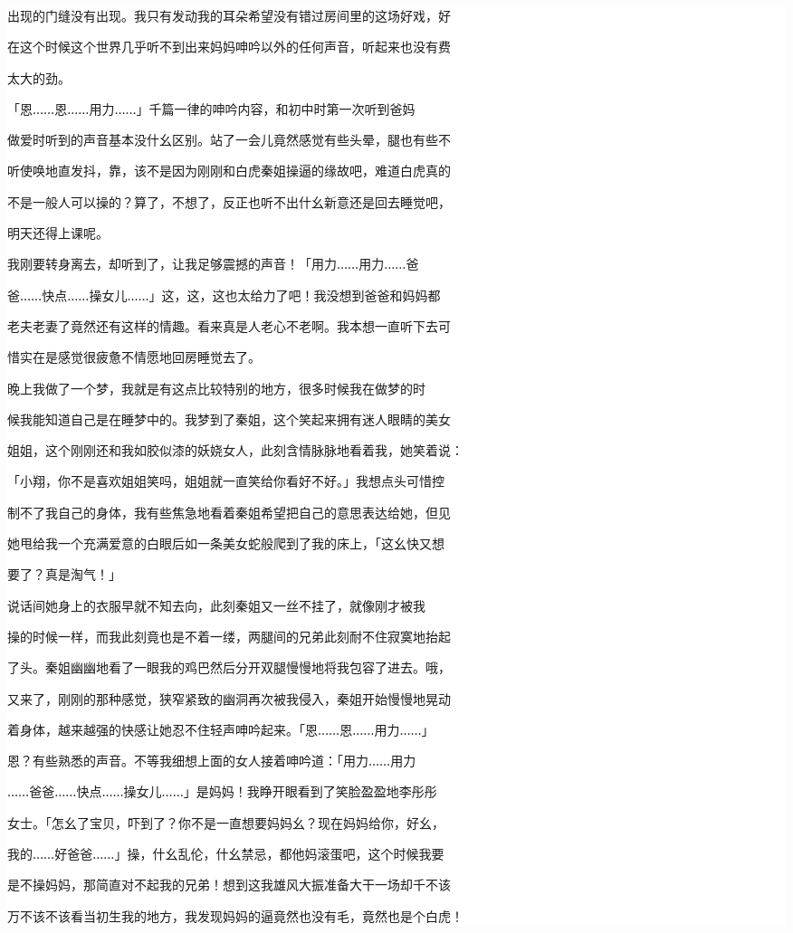 出现的门缝没有出现。我只有发动我的耳朵希望没有错过房间里的这场好戏，好

在这个时候这个世界几乎听不到出来妈妈呻吟以外的任何声音，听起来也没有费

太大的劲。



「恩……恩……用力……」千篇一律的呻吟内容，和初中时第一次听到爸妈

做爱时听到的声音基本没什幺区别。站了一会儿竟然感觉有些头晕，腿也有些不

听使唤地直发抖，靠，该不是因为刚刚和白虎秦姐操逼的缘故吧，难道白虎真的

不是一般人可以操的？算了，不想了，反正也听不出什幺新意还是回去睡觉吧，

明天还得上课呢。



我刚要转身离去，却听到了，让我足够震撼的声音！「用力……用力……爸

爸……快点……操女儿……」这，这，这也太给力了吧！我没想到爸爸和妈妈都

老夫老妻了竟然还有这样的情趣。看来真是人老心不老啊。我本想一直听下去可

惜实在是感觉很疲惫不情愿地回房睡觉去了。



晚上我做了一个梦，我就是有这点比较特别的地方，很多时候我在做梦的时

候我能知道自己是在睡梦中的。我梦到了秦姐，这个笑起来拥有迷人眼睛的美女

姐姐，这个刚刚还和我如胶似漆的妖娆女人，此刻含情脉脉地看着我，她笑着说：

「小翔，你不是喜欢姐姐笑吗，姐姐就一直笑给你看好不好。」我想点头可惜控

制不了我自己的身体，我有些焦急地看着秦姐希望把自己的意思表达给她，但见

她甩给我一个充满爱意的白眼后如一条美女蛇般爬到了我的床上，「这幺快又想

要了？真是淘气！」



说话间她身上的衣服早就不知去向，此刻秦姐又一丝不挂了，就像刚才被我

操的时候一样，而我此刻竟也是不着一缕，两腿间的兄弟此刻耐不住寂寞地抬起

了头。秦姐幽幽地看了一眼我的鸡巴然后分开双腿慢慢地将我包容了进去。哦，

又来了，刚刚的那种感觉，狭窄紧致的幽洞再次被我侵入，秦姐开始慢慢地晃动

着身体，越来越强的快感让她忍不住轻声呻吟起来。「恩……恩……用力……」



恩？有些熟悉的声音。不等我细想上面的女人接着呻吟道：「用力……用力

……爸爸……快点……操女儿……」是妈妈！我睁开眼看到了笑脸盈盈地李彤彤

女士。「怎幺了宝贝，吓到了？你不是一直想要妈妈幺？现在妈妈给你，好幺，

我的……好爸爸……」操，什幺乱伦，什幺禁忌，都他妈滚蛋吧，这个时候我要

是不操妈妈，那简直对不起我的兄弟！想到这我雄风大振准备大干一场却千不该

万不该不该看当初生我的地方，我发现妈妈的逼竟然也没有毛，竟然也是个白虎！
